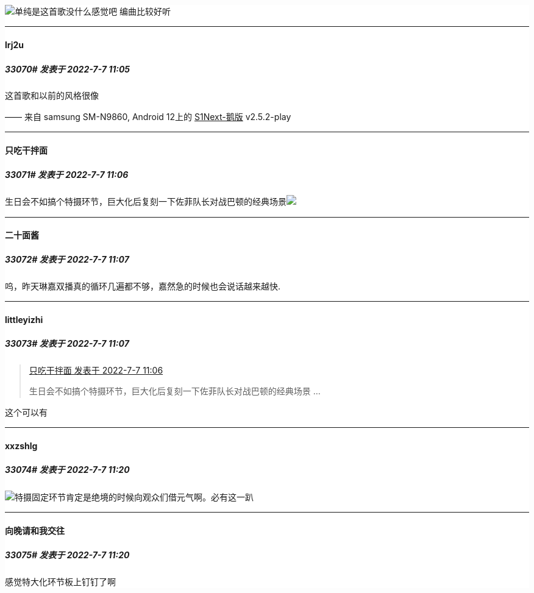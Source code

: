 <img src="https://static.saraba1st.com/image/smiley/face2017/067.png" referrerpolicy="no-referrer">单纯是这首歌没什么感觉吧
编曲比较好听

*****

####  lrj2u  
##### 33070#       发表于 2022-7-7 11:05

这首歌和以前的风格很像

—— 来自 samsung SM-N9860, Android 12上的 [S1Next-鹅版](https://github.com/ykrank/S1-Next/releases) v2.5.2-play

*****

####  只吃干拌面  
##### 33071#       发表于 2022-7-7 11:06

生日会不如搞个特摄环节，巨大化后复刻一下佐菲队长对战巴顿的经典场景<img src="https://static.saraba1st.com/image/smiley/face2017/067.png" referrerpolicy="no-referrer">

*****

####  二十面酱  
##### 33072#       发表于 2022-7-7 11:07

呜，昨天琳嘉双播真的循环几遍都不够，嘉然急的时候也会说话越来越快.

*****

####  littleyizhi  
##### 33073#       发表于 2022-7-7 11:07

<blockquote><a href="httphttps://bbs.saraba1st.com/2b/forum.php?mod=redirect&amp;goto=findpost&amp;pid=56556357&amp;ptid=2074554" target="_blank">只吃干拌面 发表于 2022-7-7 11:06</a>

生日会不如搞个特摄环节，巨大化后复刻一下佐菲队长对战巴顿的经典场景 ...</blockquote>
这个可以有



*****

####  xxzshlg  
##### 33074#       发表于 2022-7-7 11:20

<img src="https://static.saraba1st.com/image/smiley/bundam2017/003.png" referrerpolicy="no-referrer">特摄固定环节肯定是绝境的时候向观众们借元气啊。必有这一趴



*****

####  向晚请和我交往  
##### 33075#       发表于 2022-7-7 11:20

感觉特大化环节板上钉钉了啊
